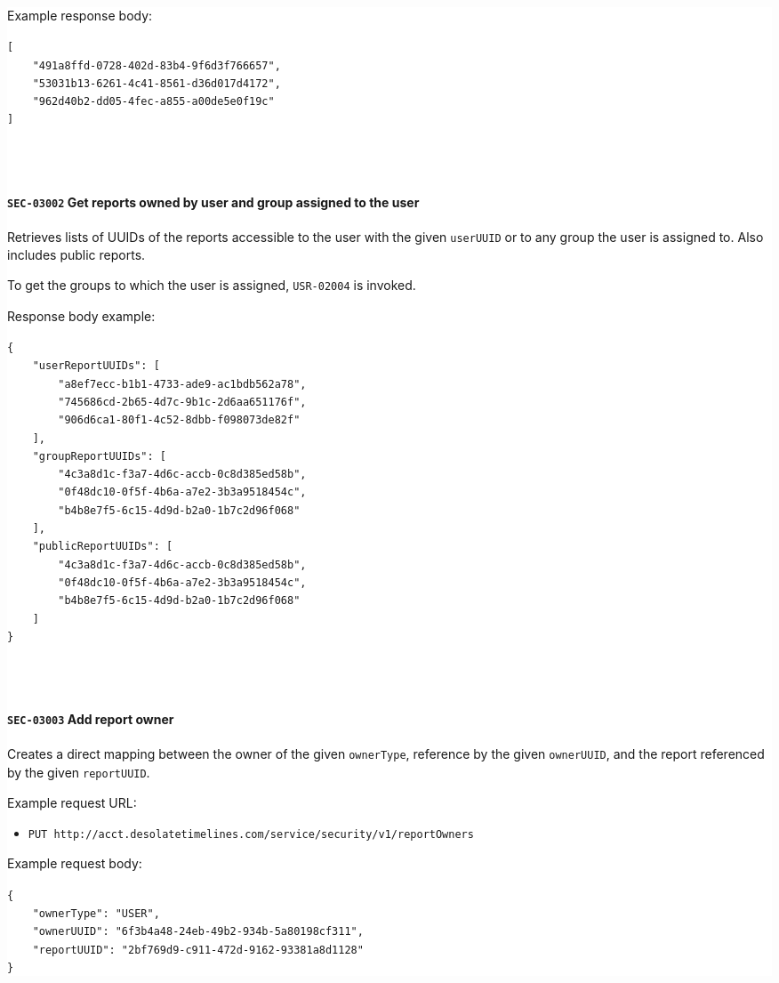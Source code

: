Example response body:
```
[
    "491a8ffd-0728-402d-83b4-9f6d3f766657",
    "53031b13-6261-4c41-8561-d36d017d4172",
    "962d40b2-dd05-4fec-a855-a00de5e0f19c"
]
```



<br /><br />
#### `SEC-03002` Get reports owned by user and group assigned to the user
Retrieves lists of UUIDs of the reports accessible to the user with the given `userUUID` or to any group the
user is assigned to. Also includes public reports.

To get the groups to which the user is assigned, `USR-02004` is invoked.

Response body example:
```
{
    "userReportUUIDs": [
        "a8ef7ecc-b1b1-4733-ade9-ac1bdb562a78",
        "745686cd-2b65-4d7c-9b1c-2d6aa651176f",
        "906d6ca1-80f1-4c52-8dbb-f098073de82f"
    ],
    "groupReportUUIDs": [
        "4c3a8d1c-f3a7-4d6c-accb-0c8d385ed58b",
        "0f48dc10-0f5f-4b6a-a7e2-3b3a9518454c",
        "b4b8e7f5-6c15-4d9d-b2a0-1b7c2d96f068"
    ],
    "publicReportUUIDs": [
        "4c3a8d1c-f3a7-4d6c-accb-0c8d385ed58b",
        "0f48dc10-0f5f-4b6a-a7e2-3b3a9518454c",
        "b4b8e7f5-6c15-4d9d-b2a0-1b7c2d96f068"
    ]
}
```



<br /><br />
#### `SEC-03003` Add report owner
Creates a direct mapping between the owner of the given `ownerType`, reference by the given `ownerUUID`,
and the report referenced by the given `reportUUID`.

Example request URL:
- `PUT http://acct.desolatetimelines.com/service/security/v1/reportOwners`

Example request body:
```
{
    "ownerType": "USER",
    "ownerUUID": "6f3b4a48-24eb-49b2-934b-5a80198cf311",
    "reportUUID": "2bf769d9-c911-472d-9162-93381a8d1128"
}
```
